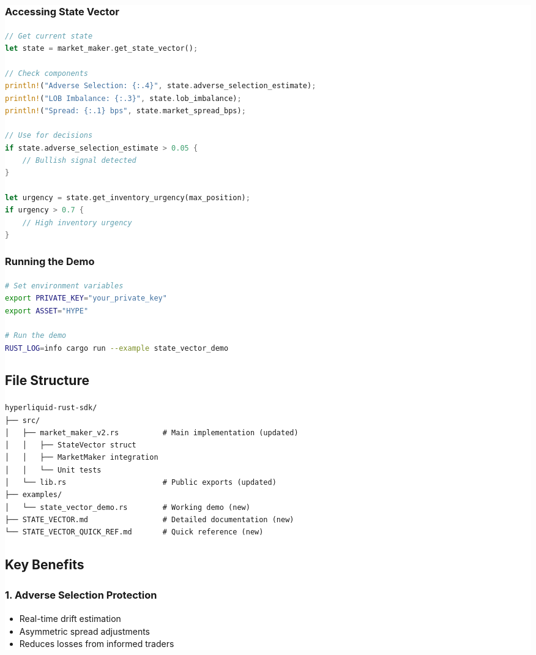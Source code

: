 ### Accessing State Vector

```rust
// Get current state
let state = market_maker.get_state_vector();

// Check components
println!("Adverse Selection: {:.4}", state.adverse_selection_estimate);
println!("LOB Imbalance: {:.3}", state.lob_imbalance);
println!("Spread: {:.1} bps", state.market_spread_bps);

// Use for decisions
if state.adverse_selection_estimate > 0.05 {
    // Bullish signal detected
}

let urgency = state.get_inventory_urgency(max_position);
if urgency > 0.7 {
    // High inventory urgency
}
```

### Running the Demo

```bash
# Set environment variables
export PRIVATE_KEY="your_private_key"
export ASSET="HYPE"

# Run the demo
RUST_LOG=info cargo run --example state_vector_demo
```

## File Structure

```
hyperliquid-rust-sdk/
├── src/
│   ├── market_maker_v2.rs          # Main implementation (updated)
│   │   ├── StateVector struct
│   │   ├── MarketMaker integration
│   │   └── Unit tests
│   └── lib.rs                      # Public exports (updated)
├── examples/
│   └── state_vector_demo.rs        # Working demo (new)
├── STATE_VECTOR.md                 # Detailed documentation (new)
└── STATE_VECTOR_QUICK_REF.md       # Quick reference (new)
```

## Key Benefits

### 1. **Adverse Selection Protection**
- Real-time drift estimation
- Asymmetric spread adjustments
- Reduces losses from informed traders
